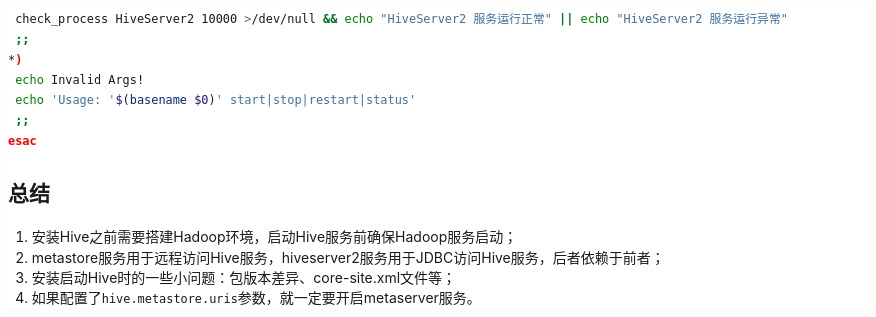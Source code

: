 ```bash title="$HOME/bin/hiveservice.sh"
 check_process HiveServer2 10000 >/dev/null && echo "HiveServer2 服务运行正常" || echo "HiveServer2 服务运行异常"
 ;;
*)
 echo Invalid Args!
 echo 'Usage: '$(basename $0)' start|stop|restart|status'
 ;;
esac
```

## 总结

1. 安装Hive之前需要搭建Hadoop环境，启动Hive服务前确保Hadoop服务启动；
2. metastore服务用于远程访问Hive服务，hiveserver2服务用于JDBC访问Hive服务，后者依赖于前者；
3. 安装启动Hive时的一些小问题：包版本差异、core-site.xml文件等；
4. 如果配置了`hive.metastore.uris`参数，就一定要开启metaserver服务。
